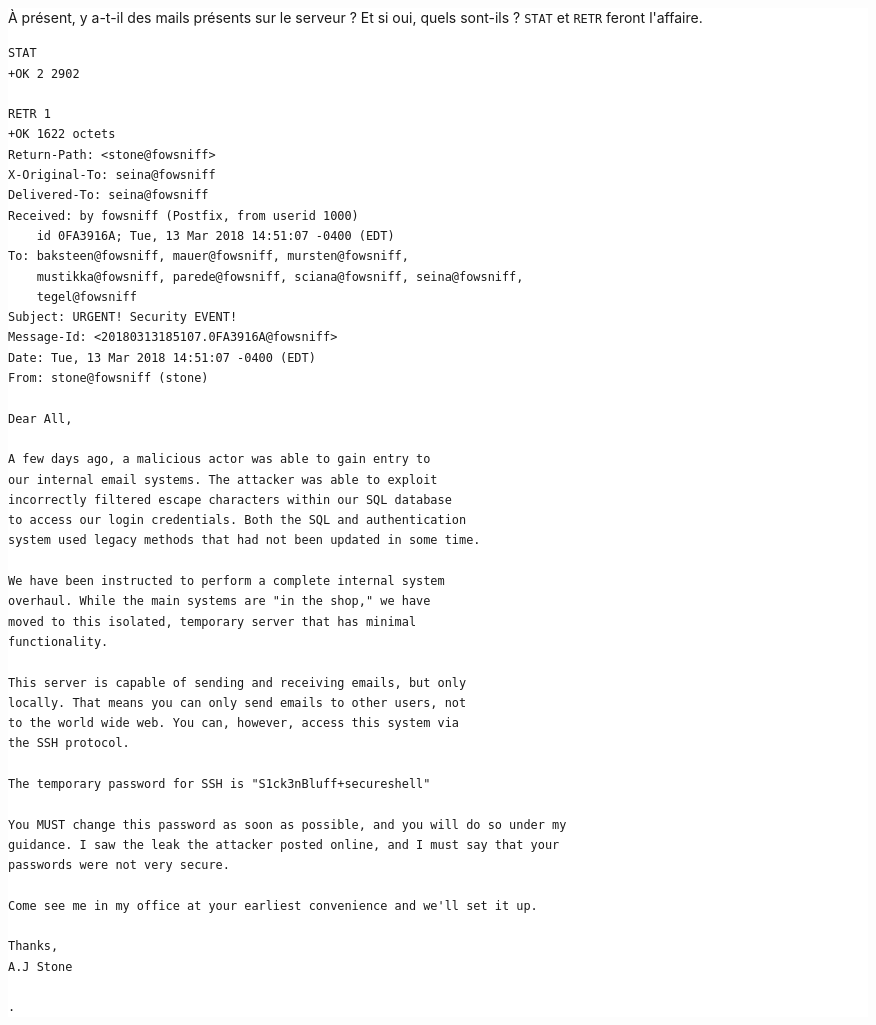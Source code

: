 À présent, y a-t-il des mails présents sur le serveur ? Et si oui, quels sont-ils ? ```STAT``` et ```RETR``` feront l'affaire.

```console
STAT
+OK 2 2902

RETR 1
+OK 1622 octets
Return-Path: <stone@fowsniff>
X-Original-To: seina@fowsniff
Delivered-To: seina@fowsniff
Received: by fowsniff (Postfix, from userid 1000)
	id 0FA3916A; Tue, 13 Mar 2018 14:51:07 -0400 (EDT)
To: baksteen@fowsniff, mauer@fowsniff, mursten@fowsniff,
    mustikka@fowsniff, parede@fowsniff, sciana@fowsniff, seina@fowsniff,
    tegel@fowsniff
Subject: URGENT! Security EVENT!
Message-Id: <20180313185107.0FA3916A@fowsniff>
Date: Tue, 13 Mar 2018 14:51:07 -0400 (EDT)
From: stone@fowsniff (stone)

Dear All,

A few days ago, a malicious actor was able to gain entry to
our internal email systems. The attacker was able to exploit
incorrectly filtered escape characters within our SQL database
to access our login credentials. Both the SQL and authentication
system used legacy methods that had not been updated in some time.

We have been instructed to perform a complete internal system
overhaul. While the main systems are "in the shop," we have
moved to this isolated, temporary server that has minimal
functionality.

This server is capable of sending and receiving emails, but only
locally. That means you can only send emails to other users, not
to the world wide web. You can, however, access this system via 
the SSH protocol.

The temporary password for SSH is "S1ck3nBluff+secureshell"

You MUST change this password as soon as possible, and you will do so under my
guidance. I saw the leak the attacker posted online, and I must say that your
passwords were not very secure.

Come see me in my office at your earliest convenience and we'll set it up.

Thanks,
A.J Stone

.
```
